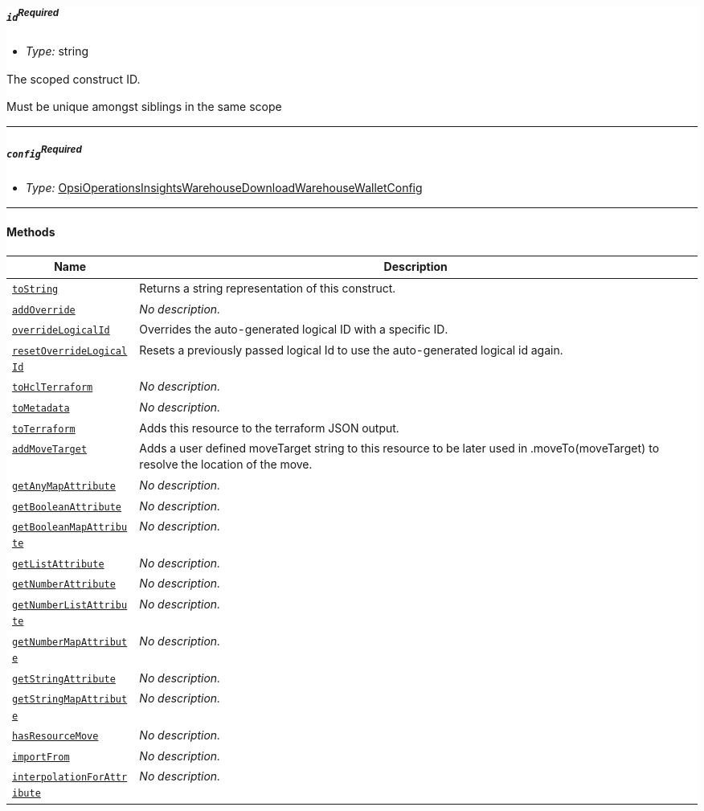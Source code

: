 ##### `id`<sup>Required</sup> <a name="id" id="rhizo-co-terraform-provider-oci.opsiOperationsInsightsWarehouseDownloadWarehouseWallet.OpsiOperationsInsightsWarehouseDownloadWarehouseWallet.Initializer.parameter.id"></a>

- *Type:* string

The scoped construct ID.

Must be unique amongst siblings in the same scope

---

##### `config`<sup>Required</sup> <a name="config" id="rhizo-co-terraform-provider-oci.opsiOperationsInsightsWarehouseDownloadWarehouseWallet.OpsiOperationsInsightsWarehouseDownloadWarehouseWallet.Initializer.parameter.config"></a>

- *Type:* <a href="#rhizo-co-terraform-provider-oci.opsiOperationsInsightsWarehouseDownloadWarehouseWallet.OpsiOperationsInsightsWarehouseDownloadWarehouseWalletConfig">OpsiOperationsInsightsWarehouseDownloadWarehouseWalletConfig</a>

---

#### Methods <a name="Methods" id="Methods"></a>

| **Name** | **Description** |
| --- | --- |
| <code><a href="#rhizo-co-terraform-provider-oci.opsiOperationsInsightsWarehouseDownloadWarehouseWallet.OpsiOperationsInsightsWarehouseDownloadWarehouseWallet.toString">toString</a></code> | Returns a string representation of this construct. |
| <code><a href="#rhizo-co-terraform-provider-oci.opsiOperationsInsightsWarehouseDownloadWarehouseWallet.OpsiOperationsInsightsWarehouseDownloadWarehouseWallet.addOverride">addOverride</a></code> | *No description.* |
| <code><a href="#rhizo-co-terraform-provider-oci.opsiOperationsInsightsWarehouseDownloadWarehouseWallet.OpsiOperationsInsightsWarehouseDownloadWarehouseWallet.overrideLogicalId">overrideLogicalId</a></code> | Overrides the auto-generated logical ID with a specific ID. |
| <code><a href="#rhizo-co-terraform-provider-oci.opsiOperationsInsightsWarehouseDownloadWarehouseWallet.OpsiOperationsInsightsWarehouseDownloadWarehouseWallet.resetOverrideLogicalId">resetOverrideLogicalId</a></code> | Resets a previously passed logical Id to use the auto-generated logical id again. |
| <code><a href="#rhizo-co-terraform-provider-oci.opsiOperationsInsightsWarehouseDownloadWarehouseWallet.OpsiOperationsInsightsWarehouseDownloadWarehouseWallet.toHclTerraform">toHclTerraform</a></code> | *No description.* |
| <code><a href="#rhizo-co-terraform-provider-oci.opsiOperationsInsightsWarehouseDownloadWarehouseWallet.OpsiOperationsInsightsWarehouseDownloadWarehouseWallet.toMetadata">toMetadata</a></code> | *No description.* |
| <code><a href="#rhizo-co-terraform-provider-oci.opsiOperationsInsightsWarehouseDownloadWarehouseWallet.OpsiOperationsInsightsWarehouseDownloadWarehouseWallet.toTerraform">toTerraform</a></code> | Adds this resource to the terraform JSON output. |
| <code><a href="#rhizo-co-terraform-provider-oci.opsiOperationsInsightsWarehouseDownloadWarehouseWallet.OpsiOperationsInsightsWarehouseDownloadWarehouseWallet.addMoveTarget">addMoveTarget</a></code> | Adds a user defined moveTarget string to this resource to be later used in .moveTo(moveTarget) to resolve the location of the move. |
| <code><a href="#rhizo-co-terraform-provider-oci.opsiOperationsInsightsWarehouseDownloadWarehouseWallet.OpsiOperationsInsightsWarehouseDownloadWarehouseWallet.getAnyMapAttribute">getAnyMapAttribute</a></code> | *No description.* |
| <code><a href="#rhizo-co-terraform-provider-oci.opsiOperationsInsightsWarehouseDownloadWarehouseWallet.OpsiOperationsInsightsWarehouseDownloadWarehouseWallet.getBooleanAttribute">getBooleanAttribute</a></code> | *No description.* |
| <code><a href="#rhizo-co-terraform-provider-oci.opsiOperationsInsightsWarehouseDownloadWarehouseWallet.OpsiOperationsInsightsWarehouseDownloadWarehouseWallet.getBooleanMapAttribute">getBooleanMapAttribute</a></code> | *No description.* |
| <code><a href="#rhizo-co-terraform-provider-oci.opsiOperationsInsightsWarehouseDownloadWarehouseWallet.OpsiOperationsInsightsWarehouseDownloadWarehouseWallet.getListAttribute">getListAttribute</a></code> | *No description.* |
| <code><a href="#rhizo-co-terraform-provider-oci.opsiOperationsInsightsWarehouseDownloadWarehouseWallet.OpsiOperationsInsightsWarehouseDownloadWarehouseWallet.getNumberAttribute">getNumberAttribute</a></code> | *No description.* |
| <code><a href="#rhizo-co-terraform-provider-oci.opsiOperationsInsightsWarehouseDownloadWarehouseWallet.OpsiOperationsInsightsWarehouseDownloadWarehouseWallet.getNumberListAttribute">getNumberListAttribute</a></code> | *No description.* |
| <code><a href="#rhizo-co-terraform-provider-oci.opsiOperationsInsightsWarehouseDownloadWarehouseWallet.OpsiOperationsInsightsWarehouseDownloadWarehouseWallet.getNumberMapAttribute">getNumberMapAttribute</a></code> | *No description.* |
| <code><a href="#rhizo-co-terraform-provider-oci.opsiOperationsInsightsWarehouseDownloadWarehouseWallet.OpsiOperationsInsightsWarehouseDownloadWarehouseWallet.getStringAttribute">getStringAttribute</a></code> | *No description.* |
| <code><a href="#rhizo-co-terraform-provider-oci.opsiOperationsInsightsWarehouseDownloadWarehouseWallet.OpsiOperationsInsightsWarehouseDownloadWarehouseWallet.getStringMapAttribute">getStringMapAttribute</a></code> | *No description.* |
| <code><a href="#rhizo-co-terraform-provider-oci.opsiOperationsInsightsWarehouseDownloadWarehouseWallet.OpsiOperationsInsightsWarehouseDownloadWarehouseWallet.hasResourceMove">hasResourceMove</a></code> | *No description.* |
| <code><a href="#rhizo-co-terraform-provider-oci.opsiOperationsInsightsWarehouseDownloadWarehouseWallet.OpsiOperationsInsightsWarehouseDownloadWarehouseWallet.importFrom">importFrom</a></code> | *No description.* |
| <code><a href="#rhizo-co-terraform-provider-oci.opsiOperationsInsightsWarehouseDownloadWarehouseWallet.OpsiOperationsInsightsWarehouseDownloadWarehouseWallet.interpolationForAttribute">interpolationForAttribute</a></code> | *No description.* |